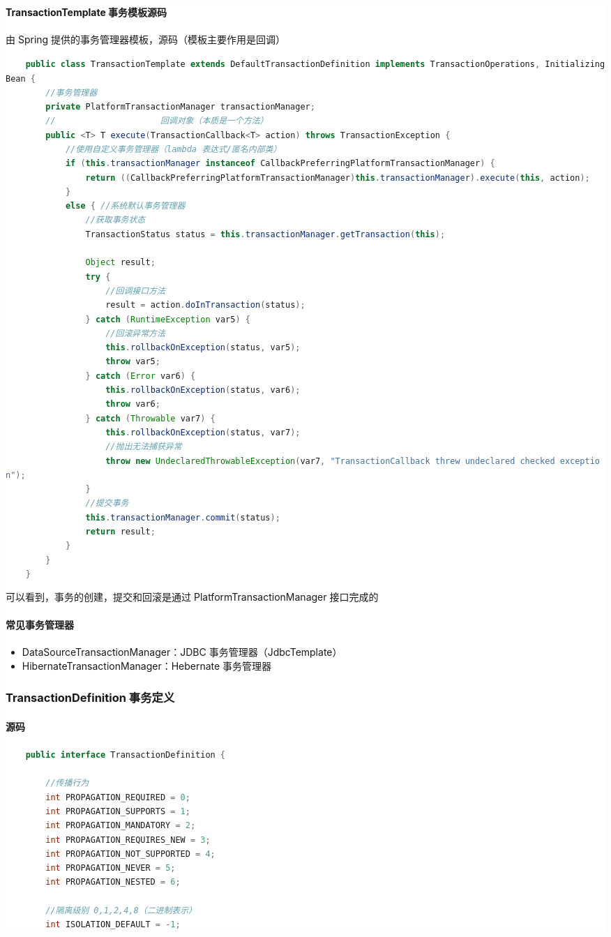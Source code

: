 #### TransactionTemplate 事务模板源码
由 Spring 提供的事务管理器模板，源码（模板主要作用是回调）
```java
    public class TransactionTemplate extends DefaultTransactionDefinition implements TransactionOperations, InitializingBean {
        //事务管理器
        private PlatformTransactionManager transactionManager;
        //                     回调对象（本质是一个方法）
        public <T> T execute(TransactionCallback<T> action) throws TransactionException {
            //使用自定义事务管理器（lambda 表达式/匿名内部类）
            if (this.transactionManager instanceof CallbackPreferringPlatformTransactionManager) {
                return ((CallbackPreferringPlatformTransactionManager)this.transactionManager).execute(this, action);
            } 
            else { //系统默认事务管理器
                //获取事务状态
                TransactionStatus status = this.transactionManager.getTransaction(this);
    
                Object result;
                try {
                    //回调接口方法
                    result = action.doInTransaction(status);
                } catch (RuntimeException var5) {
                    //回滚异常方法
                    this.rollbackOnException(status, var5);
                    throw var5;
                } catch (Error var6) {
                    this.rollbackOnException(status, var6);
                    throw var6;
                } catch (Throwable var7) {
                    this.rollbackOnException(status, var7);
                    //抛出无法捕获异常
                    throw new UndeclaredThrowableException(var7, "TransactionCallback threw undeclared checked exception");
                }
                //提交事务
                this.transactionManager.commit(status);
                return result;
            }
        }
    }
```
可以看到，事务的创建，提交和回滚是通过 PlatformTransactionManager 接口完成的
#### 常见事务管理器
* DataSourceTransactionManager：JDBC 事务管理器（JdbcTemplate）
* HibernateTransactionManager：Hebernate 事务管理器

### TransactionDefinition 事务定义
#### 源码
```java
    public interface TransactionDefinition {
    
        //传播行为
        int PROPAGATION_REQUIRED = 0;
        int PROPAGATION_SUPPORTS = 1;
        int PROPAGATION_MANDATORY = 2;
        int PROPAGATION_REQUIRES_NEW = 3;
        int PROPAGATION_NOT_SUPPORTED = 4;
        int PROPAGATION_NEVER = 5;
        int PROPAGATION_NESTED = 6;
        
        //隔离级别 0,1,2,4,8（二进制表示）
        int ISOLATION_DEFAULT = -1;
```